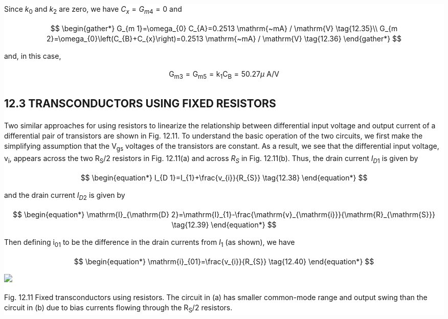 Since $k_{0}$ and $k_{2}$ are zero, we have $C_{x}=G_{m 4}=0$ and

$$
\begin{gather*}
G_{m 1}=\omega_{0} C_{A}=0.2513 \mathrm{~mA} / \mathrm{V}  \tag{12.35}\\
G_{m 2}=\omega_{0}\left(C_{B}+C_{x}\right)=0.2513 \mathrm{~mA} / \mathrm{V} \tag{12.36}
\end{gather*}
$$

and, in this case,

$$
\begin{equation*}
\mathrm{G}_{\mathrm{m} 3}=\mathrm{G}_{\mathrm{m} 5}=\mathrm{k}_{1} \mathrm{C}_{\mathrm{B}}=50.27 \mu \mathrm{~A} / \mathrm{V} \tag{12.37}
\end{equation*}
$$

## 12.3 TRANSCONDUCTORS USING FIXED RESISTORS

Two similar approaches for using resistors to linearize the relationship between differential input voltage and output current of a differential pair of transistors are shown in Fig. 12.11. To understand the basic operation of the two circuits, we first make the simplifying assumption that the $\mathrm{V}_{\mathrm{gs}}$ voltages of the transistors are constant. As a result, we see that the differential input voltage, $\mathrm{v}_{\mathrm{i}}$, appears across the two $\mathrm{R}_{\mathrm{S}} / 2$ resistors in Fig. 12.11(a) and across $R_{S}$ in Fig. 12.11(b). Thus, the drain current $I_{D 1}$ is given by

$$
\begin{equation*}
I_{D 1}=I_{1}+\frac{v_{i}}{R_{S}} \tag{12.38}
\end{equation*}
$$

and the drain current $I_{D 2}$ is given by

$$
\begin{equation*}
\mathrm{I}_{\mathrm{D} 2}=\mathrm{I}_{1}-\frac{\mathrm{v}_{\mathrm{i}}}{\mathrm{R}_{\mathrm{S}}} \tag{12.39}
\end{equation*}
$$

Then defining $\mathrm{i}_{01}$ to be the difference in the drain currents from $I_{1}$ (as shown), we have

$$
\begin{equation*}
\mathrm{i}_{01}=\frac{v_{i}}{R_{S}} \tag{12.40}
\end{equation*}
$$

![](https://cdn.mathpix.com/cropped/2024_11_07_78b9e5ba0b09189ab604g-079.jpg?height=734&width=1291&top_left_y=1309&top_left_x=275)

Fig. 12.11 Fixed transconductors using resistors. The circuit in (a) has smaller common-mode range and output swing than the circuit in (b) due to bias currents flowing through the $\mathrm{R}_{\mathrm{S}} / 2$ resistors.
